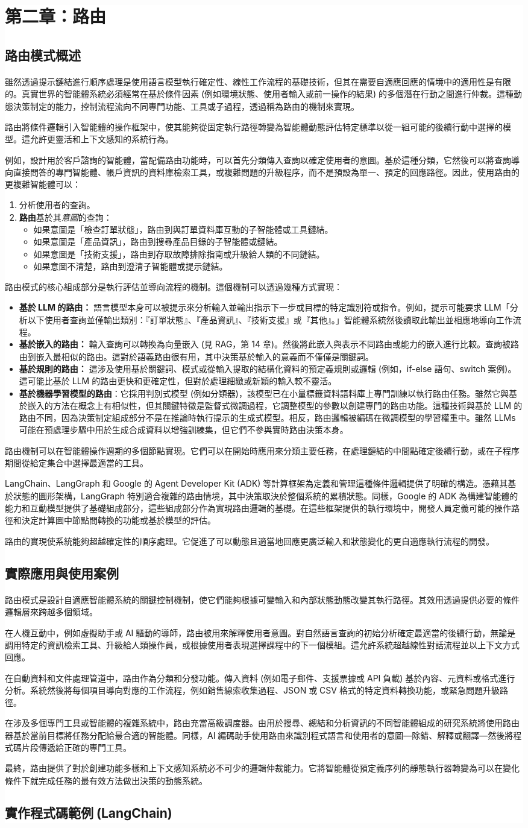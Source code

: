 # 第二章：路由

## 路由模式概述

雖然透過提示鏈結進行順序處理是使用語言模型執行確定性、線性工作流程的基礎技術，但其在需要自適應回應的情境中的適用性是有限的。真實世界的智能體系統必須經常在基於條件因素 (例如環境狀態、使用者輸入或前一操作的結果) 的多個潛在行動之間進行仲裁。這種動態決策制定的能力，控制流程流向不同專門功能、工具或子過程，透過稱為路由的機制來實現。

路由將條件邏輯引入智能體的操作框架中，使其能夠從固定執行路徑轉變為智能體動態評估特定標準以從一組可能的後續行動中選擇的模型。這允許更靈活和上下文感知的系統行為。

例如，設計用於客戶諮詢的智能體，當配備路由功能時，可以首先分類傳入查詢以確定使用者的意圖。基於這種分類，它然後可以將查詢導向直接問答的專門智能體、帳戶資訊的資料庫檢索工具，或複雜問題的升級程序，而不是預設為單一、預定的回應路徑。因此，使用路由的更複雜智能體可以：

1. 分析使用者的查詢。
2. **路由**基於其*意圖*的查詢：
   * 如果意圖是「檢查訂單狀態」，路由到與訂單資料庫互動的子智能體或工具鏈結。
   * 如果意圖是「產品資訊」，路由到搜尋產品目錄的子智能體或鏈結。
   * 如果意圖是「技術支援」，路由到存取故障排除指南或升級給人類的不同鏈結。
   * 如果意圖不清楚，路由到澄清子智能體或提示鏈結。

路由模式的核心組成部分是執行評估並導向流程的機制。這個機制可以透過幾種方式實現：

* **基於 LLM 的路由：** 語言模型本身可以被提示來分析輸入並輸出指示下一步或目標的特定識別符或指令。例如，提示可能要求 LLM「分析以下使用者查詢並僅輸出類別：『訂單狀態』、『產品資訊』、『技術支援』或『其他』。」智能體系統然後讀取此輸出並相應地導向工作流程。
* **基於嵌入的路由：** 輸入查詢可以轉換為向量嵌入 (見 RAG，第 14 章)。然後將此嵌入與表示不同路由或能力的嵌入進行比較。查詢被路由到嵌入最相似的路由。這對於語義路由很有用，其中決策基於輸入的意義而不僅僅是關鍵詞。
* **基於規則的路由：** 這涉及使用基於關鍵詞、模式或從輸入提取的結構化資料的預定義規則或邏輯 (例如，if-else 語句、switch 案例)。這可能比基於 LLM 的路由更快和更確定性，但對於處理細緻或新穎的輸入較不靈活。
* **基於機器學習模型的路由**：它採用判別式模型 (例如分類器)，該模型已在小量標籤資料語料庫上專門訓練以執行路由任務。雖然它與基於嵌入的方法在概念上有相似性，但其關鍵特徵是監督式微調過程，它調整模型的參數以創建專門的路由功能。這種技術與基於 LLM 的路由不同，因為決策制定組成部分不是在推論時執行提示的生成式模型。相反，路由邏輯被編碼在微調模型的學習權重中。雖然 LLMs 可能在預處理步驟中用於生成合成資料以增強訓練集，但它們不參與實時路由決策本身。

路由機制可以在智能體操作週期的多個節點實現。它們可以在開始時應用來分類主要任務，在處理鏈結的中間點確定後續行動，或在子程序期間從給定集合中選擇最適當的工具。

LangChain、LangGraph 和 Google 的 Agent Developer Kit (ADK) 等計算框架為定義和管理這種條件邏輯提供了明確的構造。憑藉其基於狀態的圖形架構，LangGraph 特別適合複雜的路由情境，其中決策取決於整個系統的累積狀態。同樣，Google 的 ADK 為構建智能體的能力和互動模型提供了基礎組成部分，這些組成部分作為實現路由邏輯的基礎。在這些框架提供的執行環境中，開發人員定義可能的操作路徑和決定計算圖中節點間轉換的功能或基於模型的評估。

路由的實現使系統能夠超越確定性的順序處理。它促進了可以動態且適當地回應更廣泛輸入和狀態變化的更自適應執行流程的開發。

## 實際應用與使用案例

路由模式是設計自適應智能體系統的關鍵控制機制，使它們能夠根據可變輸入和內部狀態動態改變其執行路徑。其效用透過提供必要的條件邏輯層來跨越多個領域。

在人機互動中，例如虛擬助手或 AI 驅動的導師，路由被用來解釋使用者意圖。對自然語言查詢的初始分析確定最適當的後續行動，無論是調用特定的資訊檢索工具、升級給人類操作員，或根據使用者表現選擇課程中的下一個模組。這允許系統超越線性對話流程並以上下文方式回應。

在自動資料和文件處理管道中，路由作為分類和分發功能。傳入資料 (例如電子郵件、支援票據或 API 負載) 基於內容、元資料或格式進行分析。系統然後將每個項目導向對應的工作流程，例如銷售線索收集過程、JSON 或 CSV 格式的特定資料轉換功能，或緊急問題升級路徑。

在涉及多個專門工具或智能體的複雜系統中，路由充當高級調度器。由用於搜尋、總結和分析資訊的不同智能體組成的研究系統將使用路由器基於當前目標將任務分配給最合適的智能體。同樣，AI 編碼助手使用路由來識別程式語言和使用者的意圖—除錯、解釋或翻譯—然後將程式碼片段傳遞給正確的專門工具。

最終，路由提供了對於創建功能多樣和上下文感知系統必不可少的邏輯仲裁能力。它將智能體從預定義序列的靜態執行器轉變為可以在變化條件下就完成任務的最有效方法做出決策的動態系統。

## 實作程式碼範例 (LangChain)
